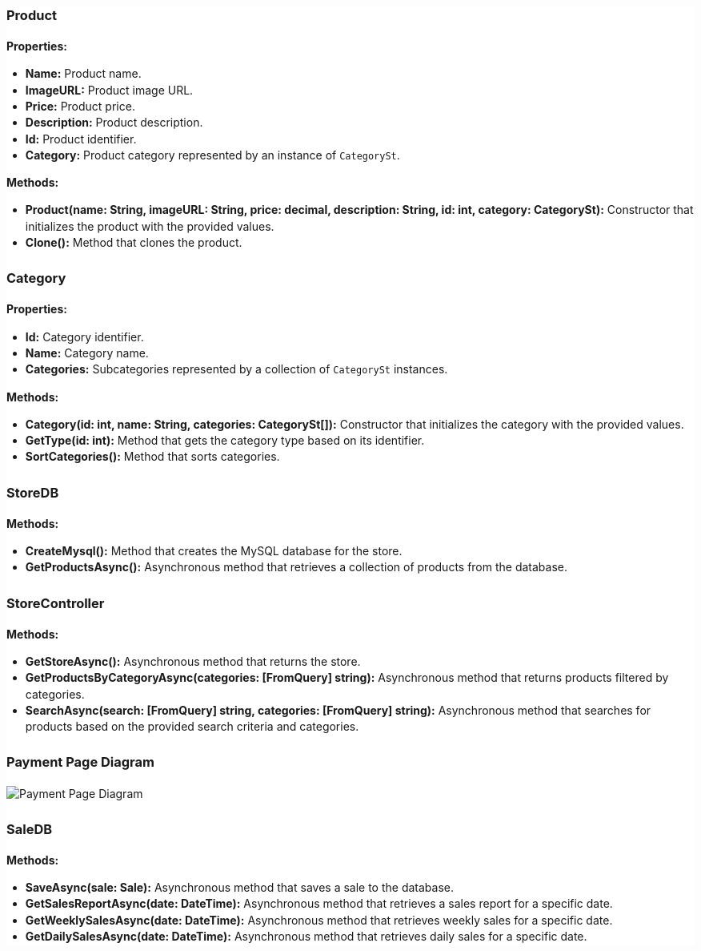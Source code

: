 ### Product
**Properties:**
- **Name:** Product name.
- **ImageURL:** Product image URL.
- **Price:** Product price.
- **Description:** Product description.
- **Id:** Product identifier.
- **Category:** Product category represented by an instance of `CategorySt`.

**Methods:**
- **Product(name: String, imageURL: String, price: decimal, description: String, id: int, category: CategorySt):** Constructor that initializes the product with the provided values.
- **Clone():** Method that clones the product.

### Category
**Properties:**
- **Id:** Category identifier.
- **Name:** Category name.
- **Categories:** Subcategories represented by a collection of `CategorySt` instances.

**Methods:**
- **Category(id: int, name: String, categories: CategorySt[]):** Constructor that initializes the category with the provided values.
- **GetType(id: int):** Method that gets the category type based on its identifier.
- **SortCategories():** Method that sorts categories.

### StoreDB
**Methods:**
- **CreateMysql():** Method that creates the MySQL database for the store.
- **GetProductsAsync():** Asynchronous method that retrieves a collection of products from the database.

### StoreController
**Methods:**
- **GetStoreAsync():** Asynchronous method that returns the store.
- **GetProductsByCategoryAsync(categories: [FromQuery] string):** Asynchronous method that returns products filtered by categories.
- **SearchAsync(search: [FromQuery] string, categories: [FromQuery] string):** Asynchronous method that searches for products based on the provided search criteria and categories.


### Payment Page Diagram
![Payment Page Diagram](Images/pagpago.jpeg)

### SaleDB
**Methods:**
- **SaveAsync(sale: Sale):** Asynchronous method that saves a sale to the database.
- **GetSalesReportAsync(date: DateTime):** Asynchronous method that retrieves a sales report for a specific date.
- **GetWeeklySalesAsync(date: DateTime):** Asynchronous method that retrieves weekly sales for a specific date.
- **GetDailySalesAsync(date: DateTime):** Asynchronous method that retrieves daily sales for a specific date.
